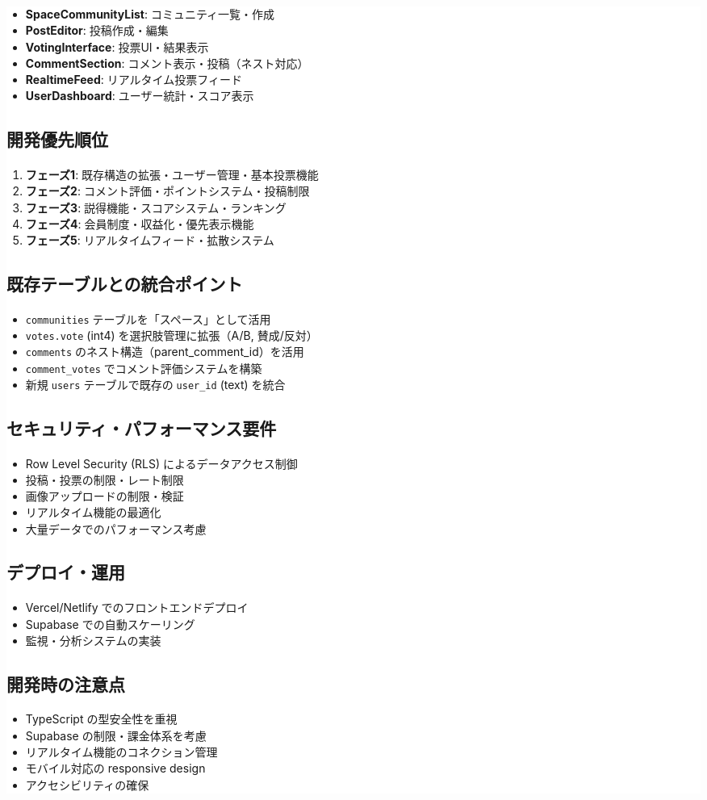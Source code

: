 - **SpaceCommunityList**: コミュニティ一覧・作成
- **PostEditor**: 投稿作成・編集
- **VotingInterface**: 投票UI・結果表示
- **CommentSection**: コメント表示・投稿（ネスト対応）
- **RealtimeFeed**: リアルタイム投票フィード
- **UserDashboard**: ユーザー統計・スコア表示

## 開発優先順位

1. **フェーズ1**: 既存構造の拡張・ユーザー管理・基本投票機能
2. **フェーズ2**: コメント評価・ポイントシステム・投稿制限
3. **フェーズ3**: 説得機能・スコアシステム・ランキング
4. **フェーズ4**: 会員制度・収益化・優先表示機能
5. **フェーズ5**: リアルタイムフィード・拡散システム

## 既存テーブルとの統合ポイント

- `communities` テーブルを「スペース」として活用
- `votes.vote` (int4) を選択肢管理に拡張（A/B, 賛成/反対）
- `comments` のネスト構造（parent_comment_id）を活用
- `comment_votes` でコメント評価システムを構築
- 新規 `users` テーブルで既存の `user_id` (text) を統合

## セキュリティ・パフォーマンス要件

- Row Level Security (RLS) によるデータアクセス制御
- 投稿・投票の制限・レート制限
- 画像アップロードの制限・検証
- リアルタイム機能の最適化
- 大量データでのパフォーマンス考慮

## デプロイ・運用

- Vercel/Netlify でのフロントエンドデプロイ
- Supabase での自動スケーリング
- 監視・分析システムの実装

## 開発時の注意点

- TypeScript の型安全性を重視
- Supabase の制限・課金体系を考慮
- リアルタイム機能のコネクション管理
- モバイル対応の responsive design
- アクセシビリティの確保
